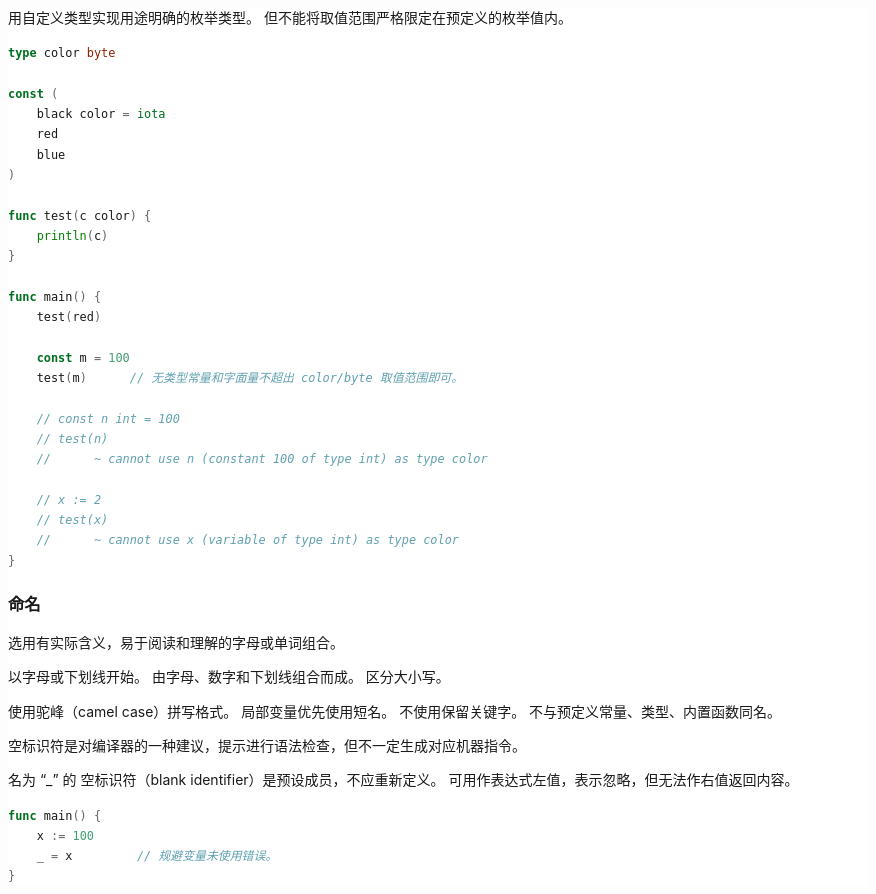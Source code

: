

用自定义类型实现用途明确的枚举类型。 但不能将取值范围严格限定在预定义的枚举值内。

```go
type color byte

const (
	black color = iota
	red
	blue
)

func test(c color) {
	println(c)
}

func main() {
	test(red)

	const m = 100
	test(m)      // 无类型常量和字面量不超出 color/byte 取值范围即可。

	// const n int = 100
	// test(n)
	//      ~ cannot use n (constant 100 of type int) as type color

	// x := 2
	// test(x)
	//      ~ cannot use x (variable of type int) as type color
}
```



### 命名

选用有实际含义，易于阅读和理解的字母或单词组合。

以字母或下划线开始。
由字母、数字和下划线组合而成。
区分大小写。

使用驼峰（camel case）拼写格式。
局部变量优先使用短名。
不使用保留关键字。
不与预定义常量、类型、内置函数同名。

空标识符是对编译器的一种建议，提示进行语法检查，但不一定生成对应机器指令。


名为 “_” 的 空标识符（blank identifier）是预设成员，不应重新定义。 可用作表达式左值，表示忽略，但无法作右值返回内容。

```go
func main() {
	x := 100
	_ = x         // 规避变量未使用错误。
}
```
